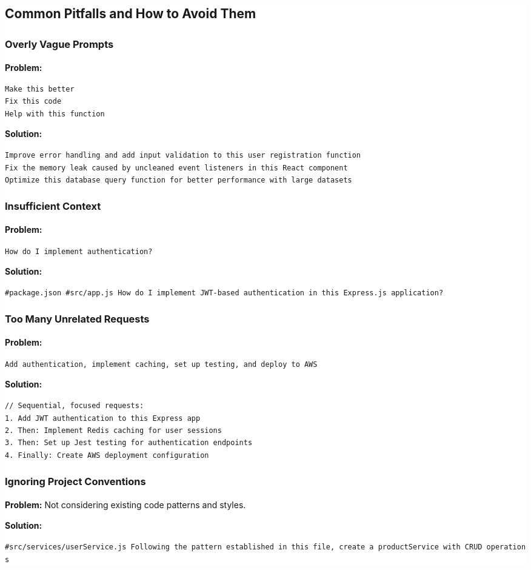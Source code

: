 ## Common Pitfalls and How to Avoid Them

### Overly Vague Prompts

**Problem:**
```
Make this better
Fix this code
Help with this function
```

**Solution:**
```
Improve error handling and add input validation to this user registration function
Fix the memory leak caused by uncleaned event listeners in this React component
Optimize this database query function for better performance with large datasets
```

### Insufficient Context

**Problem:**
```
How do I implement authentication?
```

**Solution:**
```
#package.json #src/app.js How do I implement JWT-based authentication in this Express.js application?
```

### Too Many Unrelated Requests

**Problem:**
```
Add authentication, implement caching, set up testing, and deploy to AWS
```

**Solution:**
```
// Sequential, focused requests:
1. Add JWT authentication to this Express app
2. Then: Implement Redis caching for user sessions  
3. Then: Set up Jest testing for authentication endpoints
4. Finally: Create AWS deployment configuration
```

### Ignoring Project Conventions

**Problem:**
Not considering existing code patterns and styles.

**Solution:**
```
#src/services/userService.js Following the pattern established in this file, create a productService with CRUD operations
```
